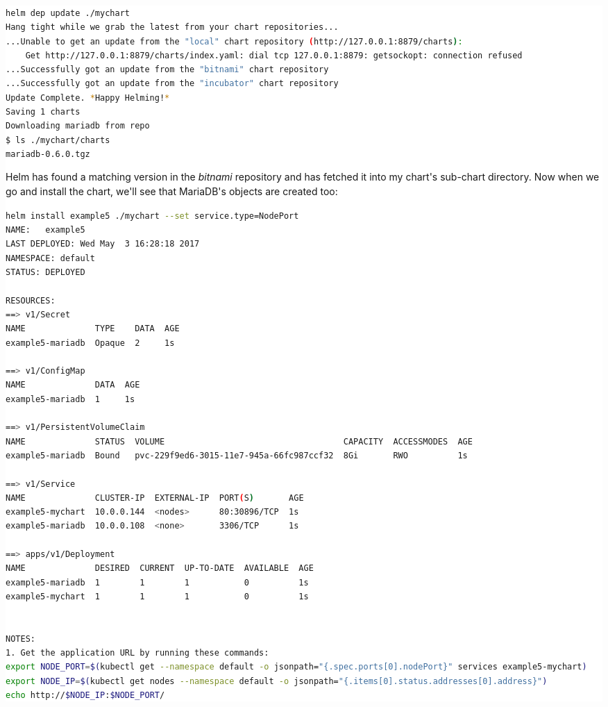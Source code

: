 ```bash
helm dep update ./mychart
Hang tight while we grab the latest from your chart repositories...
...Unable to get an update from the "local" chart repository (http://127.0.0.1:8879/charts):
    Get http://127.0.0.1:8879/charts/index.yaml: dial tcp 127.0.0.1:8879: getsockopt: connection refused
...Successfully got an update from the "bitnami" chart repository
...Successfully got an update from the "incubator" chart repository
Update Complete. *Happy Helming!*
Saving 1 charts
Downloading mariadb from repo
$ ls ./mychart/charts
mariadb-0.6.0.tgz
```

Helm has found a matching version in the _bitnami_ repository and has fetched it into my chart's sub-chart directory. Now when we go and install the chart, we'll see that MariaDB's objects are created too:

```bash
helm install example5 ./mychart --set service.type=NodePort
NAME:   example5
LAST DEPLOYED: Wed May  3 16:28:18 2017
NAMESPACE: default
STATUS: DEPLOYED

RESOURCES:
==> v1/Secret
NAME              TYPE    DATA  AGE
example5-mariadb  Opaque  2     1s

==> v1/ConfigMap
NAME              DATA  AGE
example5-mariadb  1     1s

==> v1/PersistentVolumeClaim
NAME              STATUS  VOLUME                                    CAPACITY  ACCESSMODES  AGE
example5-mariadb  Bound   pvc-229f9ed6-3015-11e7-945a-66fc987ccf32  8Gi       RWO          1s

==> v1/Service
NAME              CLUSTER-IP  EXTERNAL-IP  PORT(S)       AGE
example5-mychart  10.0.0.144  <nodes>      80:30896/TCP  1s
example5-mariadb  10.0.0.108  <none>       3306/TCP      1s

==> apps/v1/Deployment
NAME              DESIRED  CURRENT  UP-TO-DATE  AVAILABLE  AGE
example5-mariadb  1        1        1           0          1s
example5-mychart  1        1        1           0          1s


NOTES:
1. Get the application URL by running these commands:
export NODE_PORT=$(kubectl get --namespace default -o jsonpath="{.spec.ports[0].nodePort}" services example5-mychart)
export NODE_IP=$(kubectl get nodes --namespace default -o jsonpath="{.items[0].status.addresses[0].address}")
echo http://$NODE_IP:$NODE_PORT/
```
